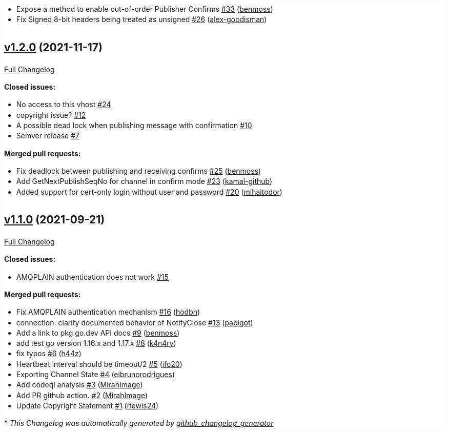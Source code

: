 - Expose a method to enable out-of-order Publisher Confirms [\#33](https://github.com/rabbitmq/amqp091-go/pull/33) ([benmoss](https://github.com/benmoss))
- Fix Signed 8-bit headers being treated as unsigned [\#26](https://github.com/rabbitmq/amqp091-go/pull/26) ([alex-goodisman](https://github.com/alex-goodisman))

## [v1.2.0](https://github.com/rabbitmq/amqp091-go/tree/v1.2.0) (2021-11-17)

[Full Changelog](https://github.com/rabbitmq/amqp091-go/compare/v1.1.0...v1.2.0)

**Closed issues:**

- No access to this vhost [\#24](https://github.com/rabbitmq/amqp091-go/issues/24)
- copyright issue? [\#12](https://github.com/rabbitmq/amqp091-go/issues/12)
- A possible dead lock when publishing message with confirmation  [\#10](https://github.com/rabbitmq/amqp091-go/issues/10)
- Semver release [\#7](https://github.com/rabbitmq/amqp091-go/issues/7)

**Merged pull requests:**

- Fix deadlock between publishing and receiving confirms [\#25](https://github.com/rabbitmq/amqp091-go/pull/25) ([benmoss](https://github.com/benmoss))
- Add GetNextPublishSeqNo for channel in confirm mode [\#23](https://github.com/rabbitmq/amqp091-go/pull/23) ([kamal-github](https://github.com/kamal-github))
- Added support for cert-only login without user and password [\#20](https://github.com/rabbitmq/amqp091-go/pull/20) ([mihaitodor](https://github.com/mihaitodor))

## [v1.1.0](https://github.com/rabbitmq/amqp091-go/tree/v1.1.0) (2021-09-21)

[Full Changelog](https://github.com/rabbitmq/amqp091-go/compare/ebd83429aa8cb06fa569473f623e87675f96d3a9...v1.1.0)

**Closed issues:**

- AMQPLAIN authentication does not work [\#15](https://github.com/rabbitmq/amqp091-go/issues/15)

**Merged pull requests:**

-  Fix AMQPLAIN authentication mechanism [\#16](https://github.com/rabbitmq/amqp091-go/pull/16) ([hodbn](https://github.com/hodbn))
- connection: clarify documented behavior of NotifyClose [\#13](https://github.com/rabbitmq/amqp091-go/pull/13) ([pabigot](https://github.com/pabigot))
- Add a link to pkg.go.dev API docs [\#9](https://github.com/rabbitmq/amqp091-go/pull/9) ([benmoss](https://github.com/benmoss))
- add test go version 1.16.x and 1.17.x [\#8](https://github.com/rabbitmq/amqp091-go/pull/8) ([k4n4ry](https://github.com/k4n4ry))
- fix typos [\#6](https://github.com/rabbitmq/amqp091-go/pull/6) ([h44z](https://github.com/h44z))
- Heartbeat interval should be timeout/2 [\#5](https://github.com/rabbitmq/amqp091-go/pull/5) ([ifo20](https://github.com/ifo20))
- Exporting Channel State [\#4](https://github.com/rabbitmq/amqp091-go/pull/4) ([eibrunorodrigues](https://github.com/eibrunorodrigues))
- Add codeql analysis [\#3](https://github.com/rabbitmq/amqp091-go/pull/3) ([MirahImage](https://github.com/MirahImage))
- Add PR github action. [\#2](https://github.com/rabbitmq/amqp091-go/pull/2) ([MirahImage](https://github.com/MirahImage))
- Update Copyright Statement [\#1](https://github.com/rabbitmq/amqp091-go/pull/1) ([rlewis24](https://github.com/rlewis24))



\* *This Changelog was automatically generated by [github_changelog_generator](https://github.com/github-changelog-generator/github-changelog-generator)*
